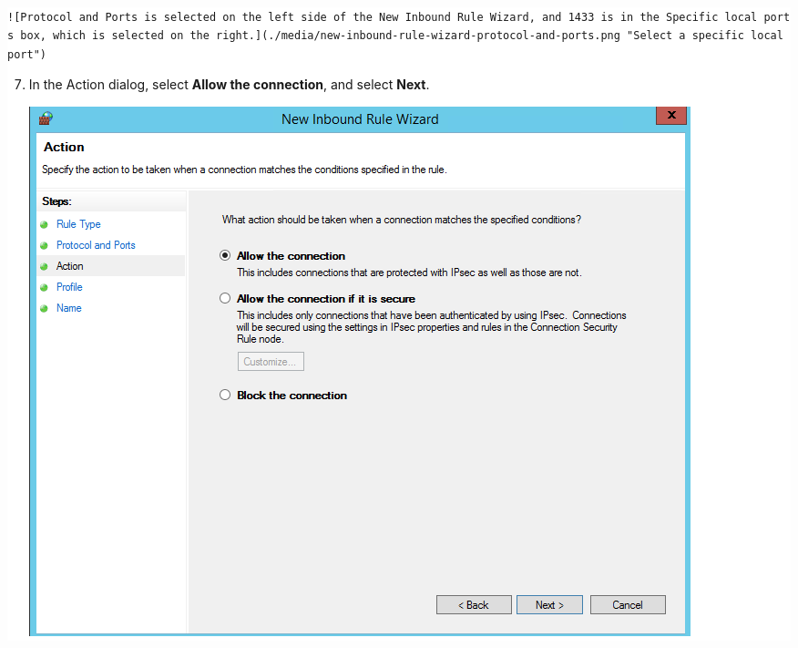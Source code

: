     ![Protocol and Ports is selected on the left side of the New Inbound Rule Wizard, and 1433 is in the Specific local ports box, which is selected on the right.](./media/new-inbound-rule-wizard-protocol-and-ports.png "Select a specific local port")

7. In the Action dialog, select **Allow the connection**, and select **Next**.

    ![Action is selected on the left side of the New Inbound Rule Wizard, and Allow the connection is selected on the right.](./media/new-inbound-rule-wizard-action.png "Specify the action")
